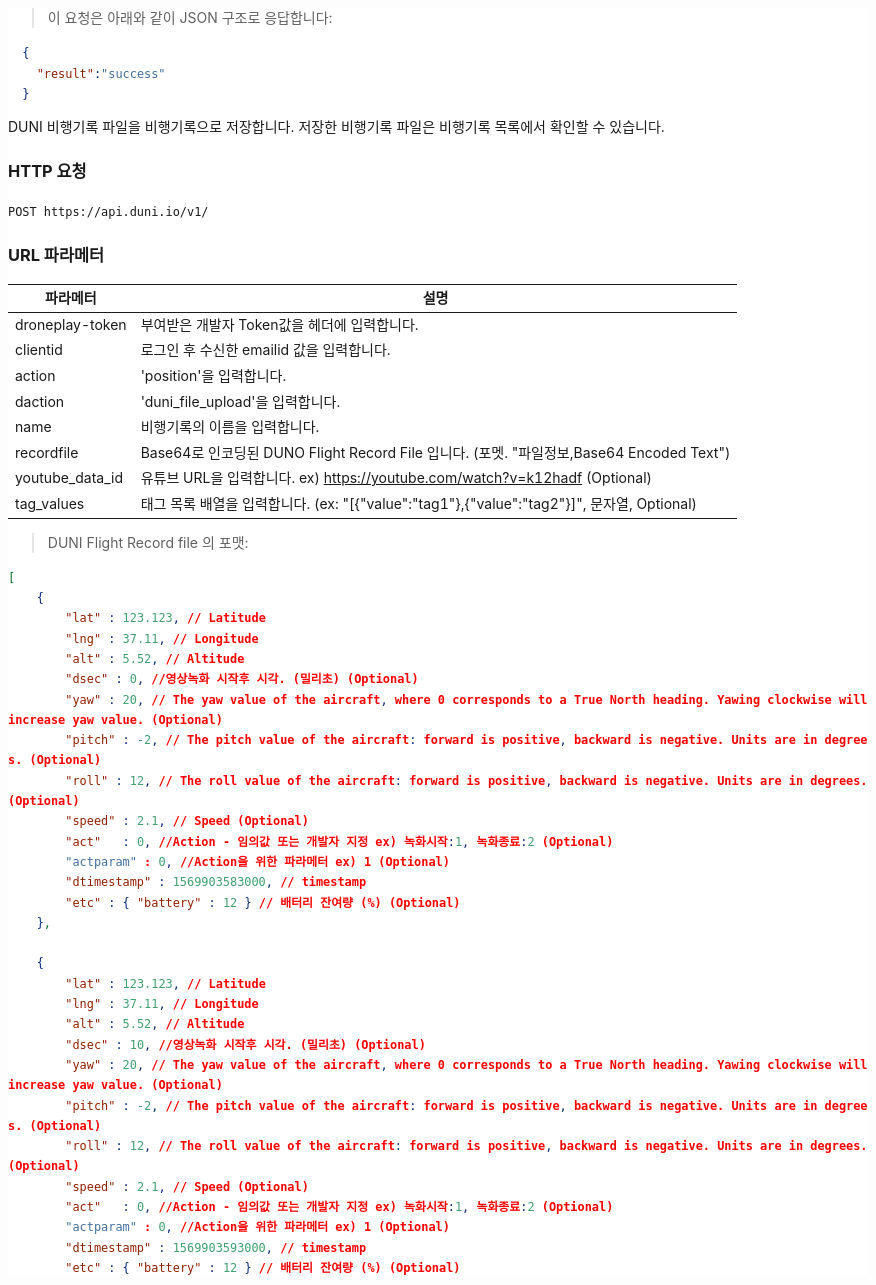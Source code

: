 > 이 요청은 아래와 같이 JSON 구조로 응답합니다:

```json
  {
    "result":"success"
  }
```

DUNI 비행기록 파일을 비행기록으로 저장합니다.
저장한 비행기록 파일은 비행기록 목록에서 확인할 수 있습니다.

### HTTP 요청

`POST https://api.duni.io/v1/`

### URL 파라메터

파라메터 | 설명
--------- | -----------
droneplay-token | 부여받은 개발자 Token값을 헤더에 입력합니다.
clientid | 로그인 후 수신한 emailid 값을 입력합니다.
action | 'position'을 입력합니다.
daction | 'duni_file_upload'을 입력합니다.
name | 비행기록의 이름을 입력합니다.
recordfile | Base64로 인코딩된 DUNO Flight Record File 입니다. (포멧. "파일정보,Base64 Encoded Text")
youtube_data_id | 유튜브 URL을 입력합니다. ex) https://youtube.com/watch?v=k12hadf (Optional)
tag_values | 태그 목록 배열을 입력합니다. (ex: "[{\"value\":\"tag1\"},{\"value\":\"tag2\"}]", 문자열, Optional)

> DUNI Flight Record file 의 포맷:

```json
[
	{
		"lat" : 123.123, // Latitude
		"lng" : 37.11, // Longitude
		"alt" : 5.52, // Altitude
		"dsec" : 0, //영상녹화 시작후 시각. (밀리초) (Optional)
		"yaw" : 20, // The yaw value of the aircraft, where 0 corresponds to a True North heading. Yawing clockwise will increase yaw value. (Optional)
		"pitch" : -2, // The pitch value of the aircraft: forward is positive, backward is negative. Units are in degrees. (Optional)
		"roll" : 12, // The roll value of the aircraft: forward is positive, backward is negative. Units are in degrees. (Optional)
		"speed" : 2.1, // Speed (Optional)
		"act"	: 0, //Action - 임의값 또는 개발자 지정 ex) 녹화시작:1, 녹화종료:2 (Optional)
		"actparam" : 0, //Action을 위한 파라메터 ex) 1 (Optional)
		"dtimestamp" : 1569903583000, // timestamp
		"etc" : { "battery" : 12 } // 배터리 잔여량 (%) (Optional)
	},

	{
		"lat" : 123.123, // Latitude
		"lng" : 37.11, // Longitude
		"alt" : 5.52, // Altitude
		"dsec" : 10, //영상녹화 시작후 시각. (밀리초) (Optional)
		"yaw" : 20, // The yaw value of the aircraft, where 0 corresponds to a True North heading. Yawing clockwise will increase yaw value. (Optional)
		"pitch" : -2, // The pitch value of the aircraft: forward is positive, backward is negative. Units are in degrees. (Optional)
		"roll" : 12, // The roll value of the aircraft: forward is positive, backward is negative. Units are in degrees. (Optional)
		"speed" : 2.1, // Speed (Optional)
		"act"	: 0, //Action - 임의값 또는 개발자 지정 ex) 녹화시작:1, 녹화종료:2 (Optional)
		"actparam" : 0, //Action을 위한 파라메터 ex) 1 (Optional)
		"dtimestamp" : 1569903593000, // timestamp
		"etc" : { "battery" : 12 } // 배터리 잔여량 (%) (Optional)
```